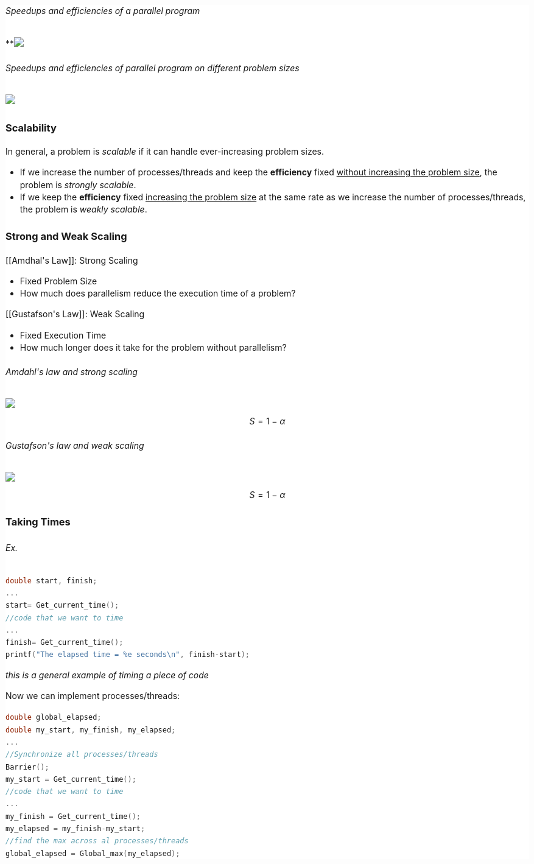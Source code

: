 ###### Speedups and efficiencies of a parallel program

**![](https://lh4.googleusercontent.com/YjIfSXY_EYIwkdGuG28OQVakmIideECVcF_KOzidXfB_99pNABn_Tf11m7Io2xRcdW4DlOkuTla-A9niGjSI_He7dhB6FOsWE39gC6ccSbIc6YIRvj27QoRrPo-7vw9oXsYRclEJFU_QP2NvCnFBSQ=s2048)

###### Speedups and efficiencies of parallel program on different problem sizes

**![](https://lh6.googleusercontent.com/UlIcn_9wqUkA3rLorIgY5q1cuzRm-IZ-vFidO14kq14xgcdLrKpzmAsfhE0G2QuLWXNyrrMZY82rOEZr3U3ynCuyJj67VSolLtT6kEZYAu-w6UQWISJoEhkJmOi8cc6aaLIz8BEg8m6rhM97hyBMRw=s2048)**

### Scalability
In general, a problem is *scalable* if it can handle ever-increasing problem sizes.
- If we increase the number of processes/threads and keep the <b>efficiency</b> fixed <u>without increasing the problem size</u>, the problem is <i>strongly scalable</i>.
- If we keep the <b>efficiency</b> fixed <u>increasing the problem size</u> at the same rate as we increase the number of processes/threads, the problem is <i>weakly scalable</i>.

### Strong and Weak Scaling

[[Amdhal's Law]]: Strong Scaling
- Fixed Problem Size
- How much does parallelism reduce the execution time of a problem?

[[Gustafson's Law]]: Weak Scaling
- Fixed Execution Time
- How much longer does it take for the problem without parallelism?

###### Amdahl's law and strong scaling

**![](https://lh3.googleusercontent.com/vd61s7LgydUCIwjMJCq-HJ2HDSpGMSqVvhClVio4BYn2mAcpfNHr6wFBdpRA_Uzb7D1swfelbSxbD3IRarXKH8wnIaNB5HKQLj6gXjMHLXW2sdOnota0VSkqPj_XURyqish8ZKxi-YPvCxIk4gOfTA=s2048)**
$$S = 1-\alpha$$
###### Gustafson's law and weak scaling

**![](https://lh5.googleusercontent.com/2TokwVb1PdTv31kb1I3-h9GYLYgL0wYr47yTkRpgVDXhIo6iH6NWS2_jjAg3KC-IRwlwIAuSBUqeIEx_xn_3U9lc4jMK2DvZSzq_jymfoZsg_EIJ3Lg8plb9MuVZ7-IAUfupf2ZpdTLKitsY5rFRiQ=s2048)**
$$S=1-\alpha$$
### Taking Times

###### Ex.
```c
double start, finish;
...
start= Get_current_time();
//code that we want to time
...
finish= Get_current_time();
printf("The elapsed time = %e seconds\n", finish-start);
```
*this is a general example of timing a piece of code*

Now we can implement processes/threads:
```c
double global_elapsed;
double my_start, my_finish, my_elapsed;
...
//Synchronize all processes/threads
Barrier();
my_start = Get_current_time();
//code that we want to time
...
my_finish = Get_current_time();
my_elapsed = my_finish-my_start;
//find the max across al processes/threads
global_elapsed = Global_max(my_elapsed);
```